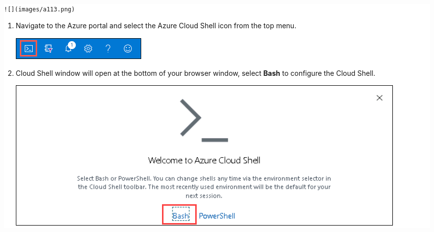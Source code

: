     ![](images/a113.png)
  
1. Navigate to the Azure portal and select the Azure Cloud Shell icon from the top menu.

   ![](images/a115.png)

1. Cloud Shell window will open at the bottom of your browser window, select **Bash** to configure the Cloud Shell.

   ![](images/a116.png)
